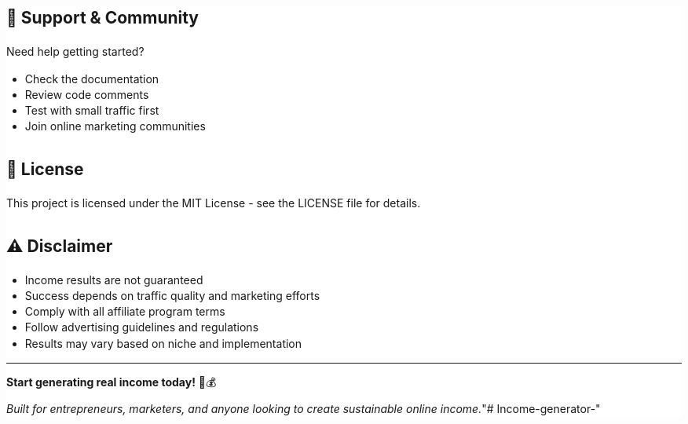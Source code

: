## 🤝 Support & Community

Need help getting started?
- Check the documentation
- Review code comments
- Test with small traffic first
- Join online marketing communities

## 📄 License

This project is licensed under the MIT License - see the LICENSE file for details.

## ⚠️ Disclaimer

- Income results are not guaranteed
- Success depends on traffic quality and marketing efforts
- Comply with all affiliate program terms
- Follow advertising guidelines and regulations
- Results may vary based on niche and implementation

---

**Start generating real income today!** 🚀💰

*Built for entrepreneurs, marketers, and anyone looking to create sustainable online income.*"# Income-generator-" 
